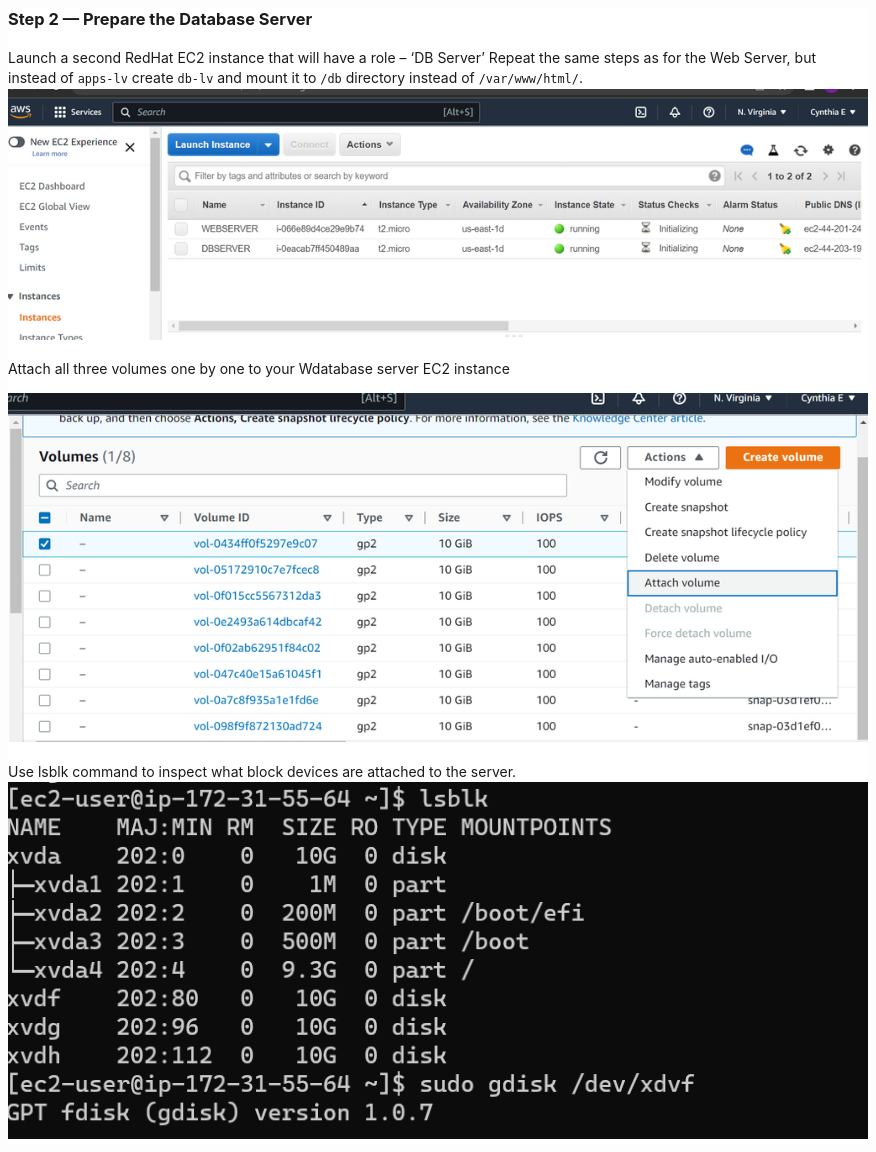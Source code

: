 ### Step 2 — Prepare the Database Server
Launch a second RedHat EC2 instance that will have a role – ‘DB Server’
Repeat the same steps as for the Web Server, but instead of `apps-lv` create `db-lv` and mount it to `/db` directory instead of `/var/www/html/`.
![Alt text](images/AWS%20setup.png)

Attach all three volumes one by one to your Wdatabase server EC2 instance

![Alt text](images/attachvolume.png)

Use lsblk command to inspect what block devices are attached to the server. 
![Alt text](images/lsblk-db.png)
